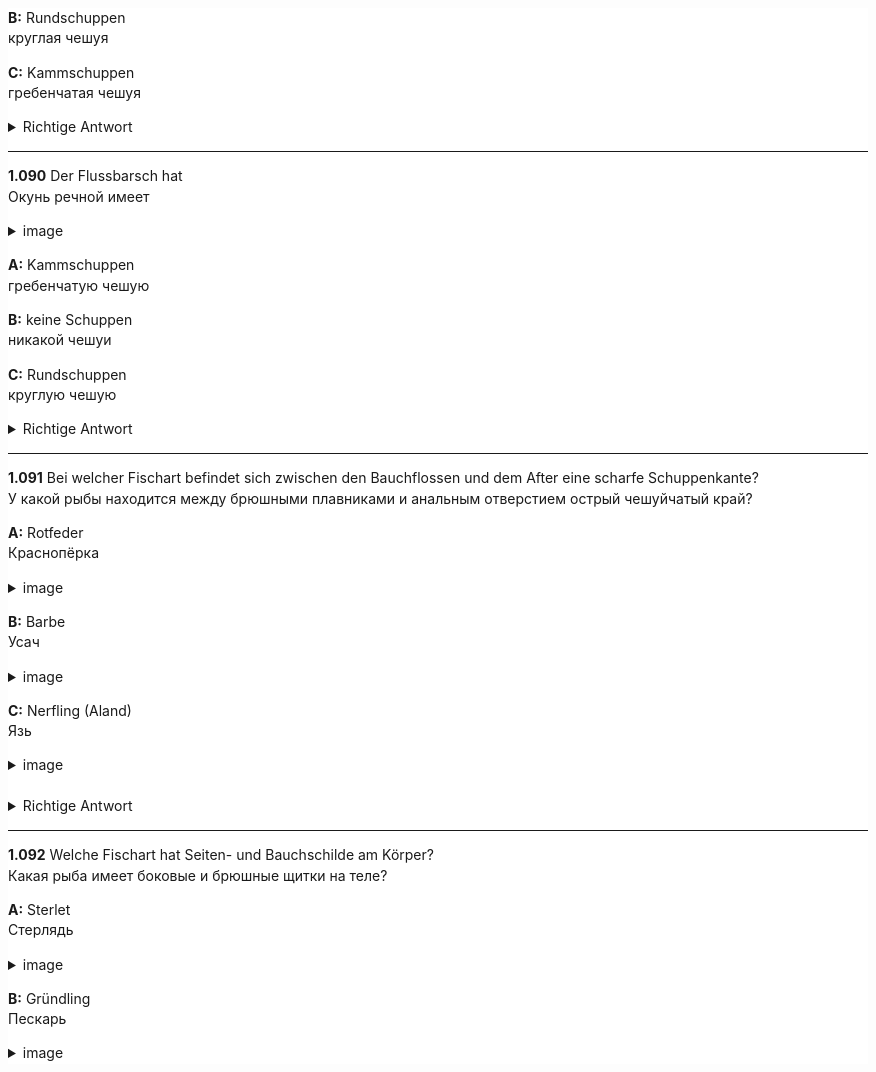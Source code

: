 **B:** Rundschuppen<br>
круглая чешуя

**C:** Kammschuppen<br>
гребенчатая чешуя

<details><summary>Richtige Antwort</summary></details>

---

**1.090** Der Flussbarsch hat<br>
Окунь речной имеет
<details><summary>image</summary></details>

**A:** Kammschuppen<br>
гребенчатую чешую

**B:** keine Schuppen<br>
никакой чешуи

**C:** Rundschuppen<br>
круглую чешую

<details><summary>Richtige Antwort</summary></details>

---

**1.091** Bei welcher Fischart befindet sich zwischen den Bauchflossen und dem After eine scharfe Schuppenkante?<br>
У какой рыбы находится между брюшными плавниками и анальным отверстием острый чешуйчатый край?

**A:** Rotfeder<br>
Краснопёрка
<details><summary>image</summary></details>

**B:** Barbe<br>
Усач
<details><summary>image</summary></details>

**C:** Nerfling (Aland)<br>
Язь
<details><summary>image</summary></details><br>

<details><summary>Richtige Antwort</summary></details>

---

**1.092** Welche Fischart hat Seiten- und Bauchschilde am Körper?<br>
Какая рыба имеет боковые и брюшные щитки на теле?

**A:** Sterlet<br>
Стерлядь
<details><summary>image</summary></details>

**B:** Gründling<br>
Пескарь

<details><summary>image</summary></details>
